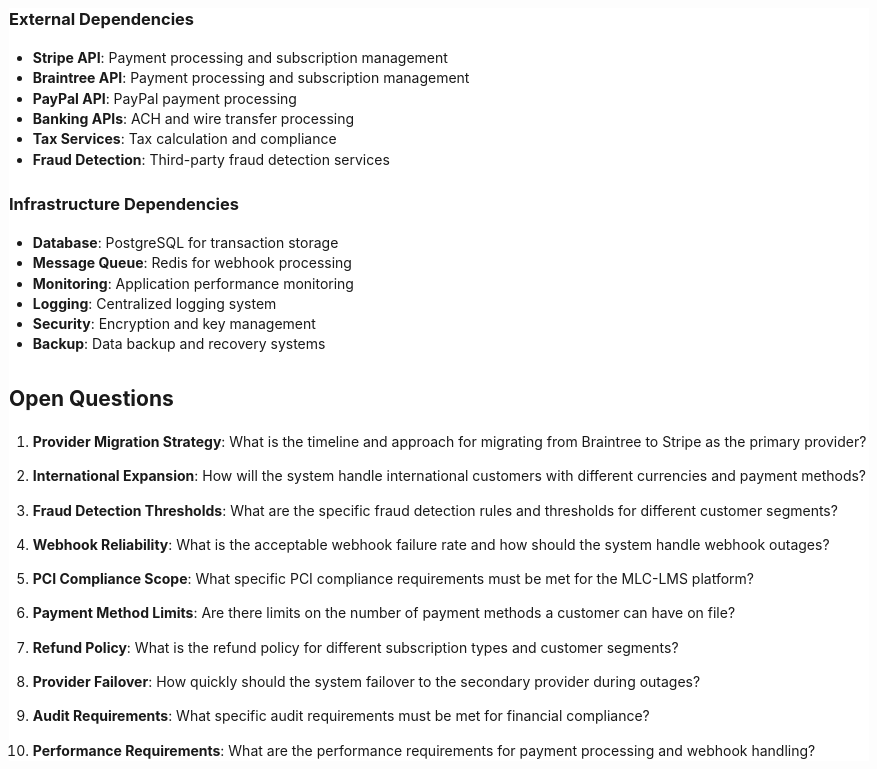 ### External Dependencies
- **Stripe API**: Payment processing and subscription management
- **Braintree API**: Payment processing and subscription management
- **PayPal API**: PayPal payment processing
- **Banking APIs**: ACH and wire transfer processing
- **Tax Services**: Tax calculation and compliance
- **Fraud Detection**: Third-party fraud detection services

### Infrastructure Dependencies
- **Database**: PostgreSQL for transaction storage
- **Message Queue**: Redis for webhook processing
- **Monitoring**: Application performance monitoring
- **Logging**: Centralized logging system
- **Security**: Encryption and key management
- **Backup**: Data backup and recovery systems

## Open Questions

1. **Provider Migration Strategy**: What is the timeline and approach for migrating from Braintree to Stripe as the primary provider?

2. **International Expansion**: How will the system handle international customers with different currencies and payment methods?

3. **Fraud Detection Thresholds**: What are the specific fraud detection rules and thresholds for different customer segments?

4. **Webhook Reliability**: What is the acceptable webhook failure rate and how should the system handle webhook outages?

5. **PCI Compliance Scope**: What specific PCI compliance requirements must be met for the MLC-LMS platform?

6. **Payment Method Limits**: Are there limits on the number of payment methods a customer can have on file?

7. **Refund Policy**: What is the refund policy for different subscription types and customer segments?

8. **Provider Failover**: How quickly should the system failover to the secondary provider during outages?

9. **Audit Requirements**: What specific audit requirements must be met for financial compliance?

10. **Performance Requirements**: What are the performance requirements for payment processing and webhook handling?
